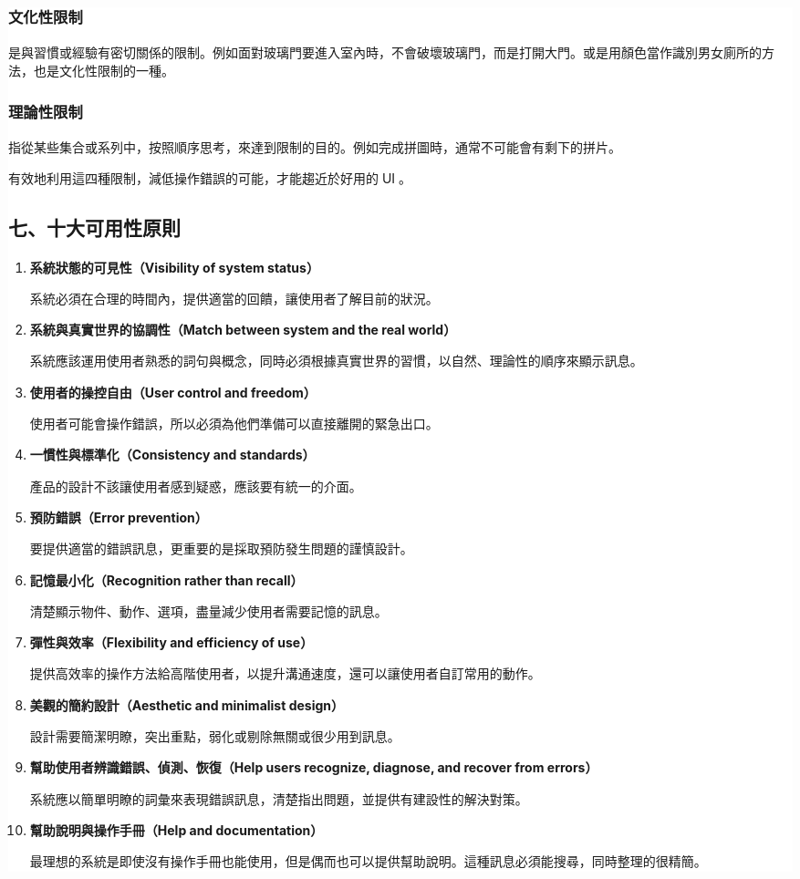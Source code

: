 ### 文化性限制

是與習慣或經驗有密切關係的限制。例如面對玻璃門要進入室內時，不會破壞玻璃門，而是打開大門。或是用顏色當作識別男女廁所的方法，也是文化性限制的一種。

### 理論性限制

指從某些集合或系列中，按照順序思考，來達到限制的目的。例如完成拼圖時，通常不可能會有剩下的拼片。

有效地利用這四種限制，減低操作錯誤的可能，才能趨近於好用的 UI 。

## 七、十大可用性原則

1. **系統狀態的可見性（Visibility of system status）**

	系統必須在合理的時間內，提供適當的回饋，讓使用者了解目前的狀況。

2. **系統與真實世界的協調性（Match between system and the real world）**

	系統應該運用使用者熟悉的詞句與概念，同時必須根據真實世界的習慣，以自然、理論性的順序來顯示訊息。

3. **使用者的操控自由（User control and freedom）**

	使用者可能會操作錯誤，所以必須為他們準備可以直接離開的緊急出口。

4. **一慣性與標準化（Consistency and standards）**

	產品的設計不該讓使用者感到疑惑，應該要有統一的介面。

5. **預防錯誤（Error prevention）**

	要提供適當的錯誤訊息，更重要的是採取預防發生問題的謹慎設計。

6. **記憶最小化（Recognition rather than recall）**

	清楚顯示物件、動作、選項，盡量減少使用者需要記憶的訊息。

7. **彈性與效率（Flexibility and efficiency of use）**

	提供高效率的操作方法給高階使用者，以提升溝通速度，還可以讓使用者自訂常用的動作。

8. **美觀的簡約設計（Aesthetic and minimalist design）**

	設計需要簡潔明瞭，突出重點，弱化或剔除無關或很少用到訊息。

9. **幫助使用者辨識錯誤、偵測、恢復（Help users recognize, diagnose, and recover from errors）**

	系統應以簡單明瞭的詞彙來表現錯誤訊息，清楚指出問題，並提供有建設性的解決對策。

10. **幫助說明與操作手冊（Help and documentation）**

	最理想的系統是即使沒有操作手冊也能使用，但是偶而也可以提供幫助說明。這種訊息必須能搜尋，同時整理的很精簡。

